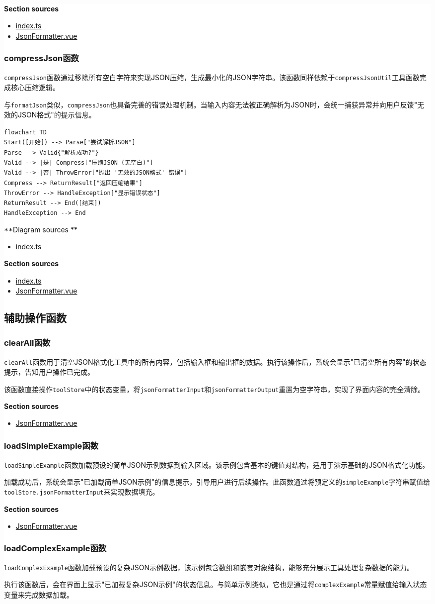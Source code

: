 **Section sources**
- [index.ts](file://src/utils/index.ts#L18-L25)
- [JsonFormatter.vue](file://src/views/json/JsonFormatter.vue#L152-L160)

### compressJson函数

`compressJson`函数通过移除所有空白字符来实现JSON压缩，生成最小化的JSON字符串。该函数同样依赖于`compressJsonUtil`工具函数完成核心压缩逻辑。

与`formatJson`类似，`compressJson`也具备完善的错误处理机制。当输入内容无法被正确解析为JSON时，会统一捕获异常并向用户反馈"无效的JSON格式"的提示信息。

```mermaid
flowchart TD
Start([开始]) --> Parse["尝试解析JSON"]
Parse --> Valid{"解析成功?"}
Valid --> |是| Compress["压缩JSON (无空白)"]
Valid --> |否| ThrowError["抛出 '无效的JSON格式' 错误"]
Compress --> ReturnResult["返回压缩结果"]
ThrowError --> HandleException["显示错误状态"]
ReturnResult --> End([结束])
HandleException --> End
```

**Diagram sources **
- [index.ts](file://src/utils/index.ts#L30-L37)

**Section sources**
- [index.ts](file://src/utils/index.ts#L30-L37)
- [JsonFormatter.vue](file://src/views/json/JsonFormatter.vue#L163-L171)

## 辅助操作函数

### clearAll函数

`clearAll`函数用于清空JSON格式化工具中的所有内容，包括输入框和输出框的数据。执行该操作后，系统会显示"已清空所有内容"的状态提示，告知用户操作已完成。

该函数直接操作`toolStore`中的状态变量，将`jsonFormatterInput`和`jsonFormatterOutput`重置为空字符串，实现了界面内容的完全清除。

**Section sources**
- [JsonFormatter.vue](file://src/views/json/JsonFormatter.vue#L184-L188)

### loadSimpleExample函数

`loadSimpleExample`函数加载预设的简单JSON示例数据到输入区域。该示例包含基本的键值对结构，适用于演示基础的JSON格式化功能。

加载成功后，系统会显示"已加载简单JSON示例"的信息提示，引导用户进行后续操作。此函数通过将预定义的`simpleExample`字符串赋值给`toolStore.jsonFormatterInput`来实现数据填充。

**Section sources**
- [JsonFormatter.vue](file://src/views/json/JsonFormatter.vue#L191-L194)

### loadComplexExample函数

`loadComplexExample`函数加载预设的复杂JSON示例数据，该示例包含数组和嵌套对象结构，能够充分展示工具处理复杂数据的能力。

执行该函数后，会在界面上显示"已加载复杂JSON示例"的状态信息。与简单示例类似，它也是通过将`complexExample`常量赋值给输入状态变量来完成数据加载。
